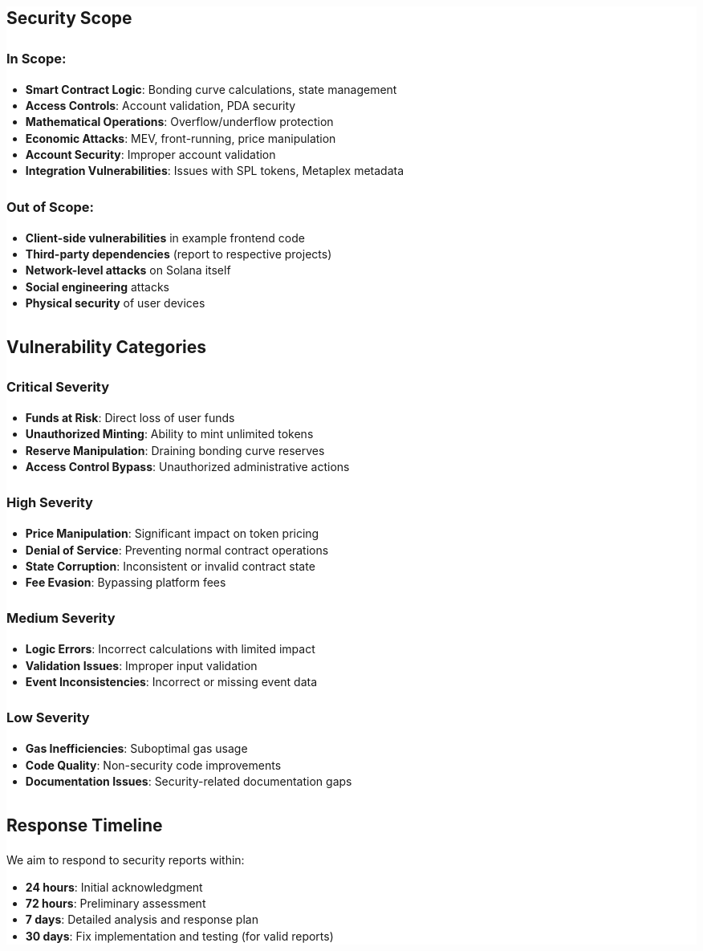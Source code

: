 ## Security Scope

### In Scope:
- **Smart Contract Logic**: Bonding curve calculations, state management
- **Access Controls**: Account validation, PDA security
- **Mathematical Operations**: Overflow/underflow protection
- **Economic Attacks**: MEV, front-running, price manipulation
- **Account Security**: Improper account validation
- **Integration Vulnerabilities**: Issues with SPL tokens, Metaplex metadata

### Out of Scope:
- **Client-side vulnerabilities** in example frontend code
- **Third-party dependencies** (report to respective projects)
- **Network-level attacks** on Solana itself
- **Social engineering** attacks
- **Physical security** of user devices

## Vulnerability Categories

### Critical Severity
- **Funds at Risk**: Direct loss of user funds
- **Unauthorized Minting**: Ability to mint unlimited tokens
- **Reserve Manipulation**: Draining bonding curve reserves
- **Access Control Bypass**: Unauthorized administrative actions

### High Severity
- **Price Manipulation**: Significant impact on token pricing
- **Denial of Service**: Preventing normal contract operations
- **State Corruption**: Inconsistent or invalid contract state
- **Fee Evasion**: Bypassing platform fees

### Medium Severity
- **Logic Errors**: Incorrect calculations with limited impact
- **Validation Issues**: Improper input validation
- **Event Inconsistencies**: Incorrect or missing event data

### Low Severity
- **Gas Inefficiencies**: Suboptimal gas usage
- **Code Quality**: Non-security code improvements
- **Documentation Issues**: Security-related documentation gaps

## Response Timeline

We aim to respond to security reports within:
- **24 hours**: Initial acknowledgment
- **72 hours**: Preliminary assessment
- **7 days**: Detailed analysis and response plan
- **30 days**: Fix implementation and testing (for valid reports)
